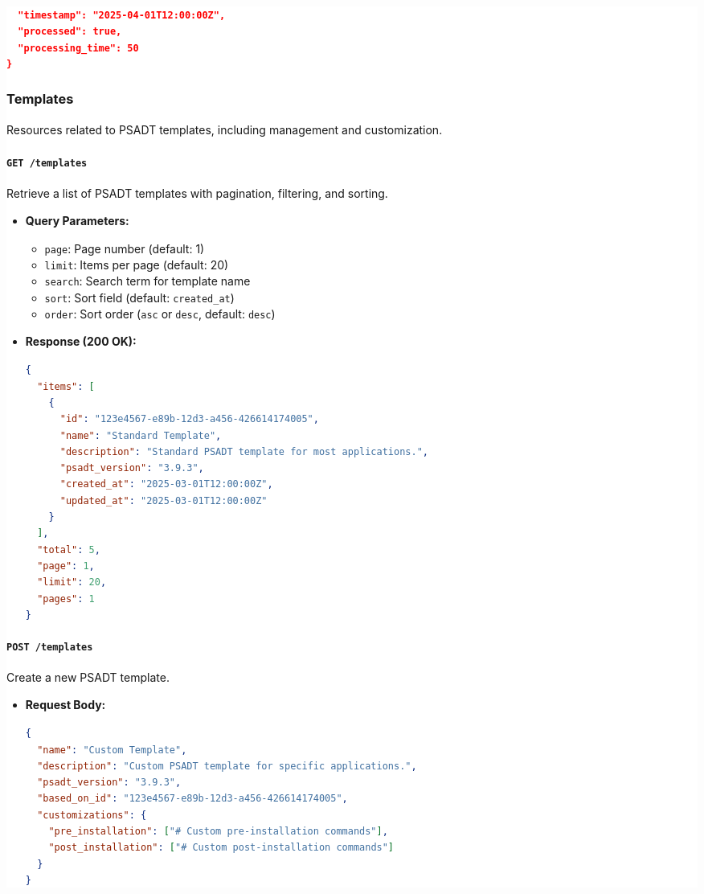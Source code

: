   ```json
    "timestamp": "2025-04-01T12:00:00Z",
    "processed": true,
    "processing_time": 50
  }
  ```

### Templates

Resources related to PSADT templates, including management and customization.

#### `GET /templates`

Retrieve a list of PSADT templates with pagination, filtering, and sorting.

- **Query Parameters:**
  - `page`: Page number (default: 1)
  - `limit`: Items per page (default: 20)
  - `search`: Search term for template name
  - `sort`: Sort field (default: `created_at`)
  - `order`: Sort order (`asc` or `desc`, default: `desc`)

- **Response (200 OK):**
  ```json
  {
    "items": [
      {
        "id": "123e4567-e89b-12d3-a456-426614174005",
        "name": "Standard Template",
        "description": "Standard PSADT template for most applications.",
        "psadt_version": "3.9.3",
        "created_at": "2025-03-01T12:00:00Z",
        "updated_at": "2025-03-01T12:00:00Z"
      }
    ],
    "total": 5,
    "page": 1,
    "limit": 20,
    "pages": 1
  }
  ```

#### `POST /templates`

Create a new PSADT template.

- **Request Body:**
  ```json
  {
    "name": "Custom Template",
    "description": "Custom PSADT template for specific applications.",
    "psadt_version": "3.9.3",
    "based_on_id": "123e4567-e89b-12d3-a456-426614174005",
    "customizations": {
      "pre_installation": ["# Custom pre-installation commands"],
      "post_installation": ["# Custom post-installation commands"]
    }
  }
  ```
